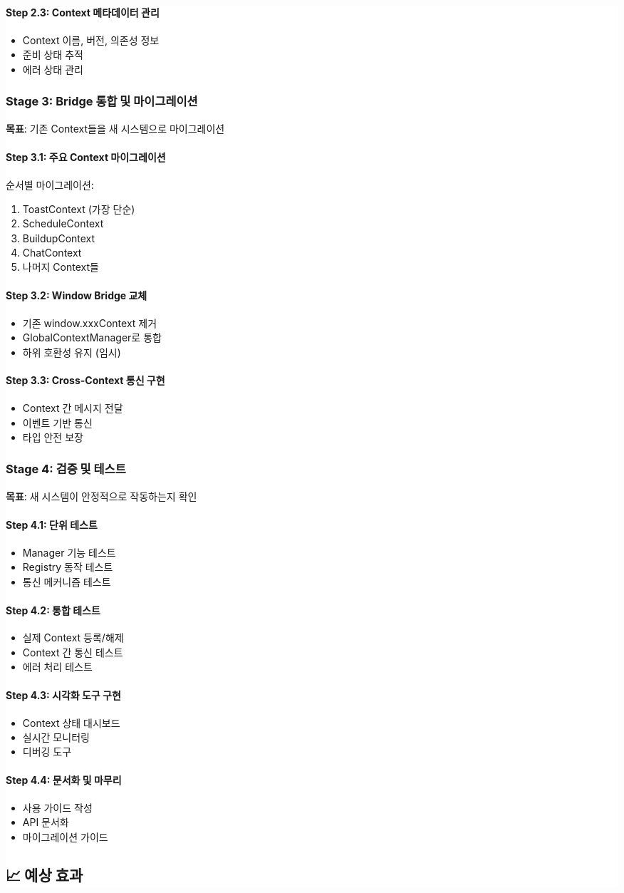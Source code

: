 #### Step 2.3: Context 메타데이터 관리
- Context 이름, 버전, 의존성 정보
- 준비 상태 추적
- 에러 상태 관리

### Stage 3: Bridge 통합 및 마이그레이션
**목표**: 기존 Context들을 새 시스템으로 마이그레이션

#### Step 3.1: 주요 Context 마이그레이션
순서별 마이그레이션:
1. ToastContext (가장 단순)
2. ScheduleContext
3. BuildupContext
4. ChatContext
5. 나머지 Context들

#### Step 3.2: Window Bridge 교체
- 기존 window.xxxContext 제거
- GlobalContextManager로 통합
- 하위 호환성 유지 (임시)

#### Step 3.3: Cross-Context 통신 구현
- Context 간 메시지 전달
- 이벤트 기반 통신
- 타입 안전 보장

### Stage 4: 검증 및 테스트
**목표**: 새 시스템이 안정적으로 작동하는지 확인

#### Step 4.1: 단위 테스트
- Manager 기능 테스트
- Registry 동작 테스트
- 통신 메커니즘 테스트

#### Step 4.2: 통합 테스트
- 실제 Context 등록/해제
- Context 간 통신 테스트
- 에러 처리 테스트

#### Step 4.3: 시각화 도구 구현
- Context 상태 대시보드
- 실시간 모니터링
- 디버깅 도구

#### Step 4.4: 문서화 및 마무리
- 사용 가이드 작성
- API 문서화
- 마이그레이션 가이드

## 📈 예상 효과
